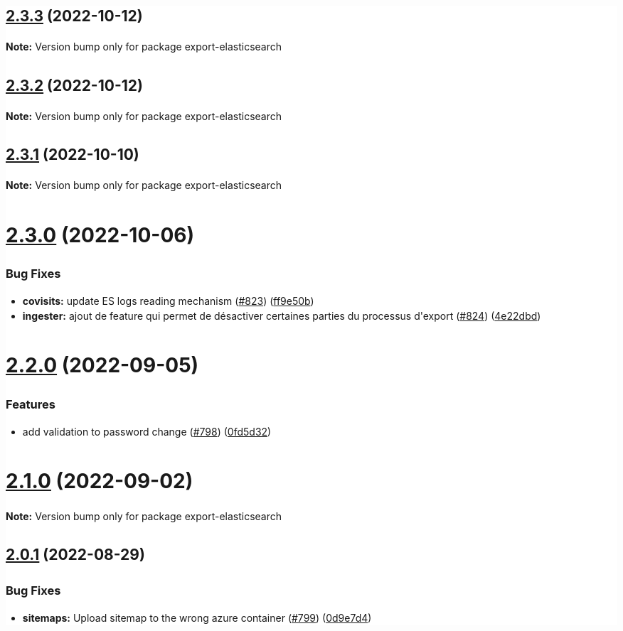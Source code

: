 ## [2.3.3](https://github.com/SocialGouv/cdtn-admin/compare/v2.3.2...v2.3.3) (2022-10-12)

**Note:** Version bump only for package export-elasticsearch

## [2.3.2](https://github.com/SocialGouv/cdtn-admin/compare/v2.3.1...v2.3.2) (2022-10-12)

**Note:** Version bump only for package export-elasticsearch

## [2.3.1](https://github.com/SocialGouv/cdtn-admin/compare/v2.3.0...v2.3.1) (2022-10-10)

**Note:** Version bump only for package export-elasticsearch

# [2.3.0](https://github.com/SocialGouv/cdtn-admin/compare/v2.2.0...v2.3.0) (2022-10-06)

### Bug Fixes

- **covisits:** update ES logs reading mechanism ([#823](https://github.com/SocialGouv/cdtn-admin/issues/823)) ([ff9e50b](https://github.com/SocialGouv/cdtn-admin/commit/ff9e50b1687130fce0b65da4cc5e29d4899b51fb))
- **ingester:** ajout de feature qui permet de désactiver certaines parties du processus d'export ([#824](https://github.com/SocialGouv/cdtn-admin/issues/824)) ([4e22dbd](https://github.com/SocialGouv/cdtn-admin/commit/4e22dbd6c4a7efc8bc96239bfa7a8d0deabcd982))

# [2.2.0](https://github.com/SocialGouv/cdtn-admin/compare/v2.1.0...v2.2.0) (2022-09-05)

### Features

- add validation to password change ([#798](https://github.com/SocialGouv/cdtn-admin/issues/798)) ([0fd5d32](https://github.com/SocialGouv/cdtn-admin/commit/0fd5d329badcf5b9831b82a1bf894a7d00f1d7a1))

# [2.1.0](https://github.com/SocialGouv/cdtn-admin/compare/v2.0.1...v2.1.0) (2022-09-02)

**Note:** Version bump only for package export-elasticsearch

## [2.0.1](https://github.com/SocialGouv/cdtn-admin/compare/v2.0.0...v2.0.1) (2022-08-29)

### Bug Fixes

- **sitemaps:** Upload sitemap to the wrong azure container ([#799](https://github.com/SocialGouv/cdtn-admin/issues/799)) ([0d9e7d4](https://github.com/SocialGouv/cdtn-admin/commit/0d9e7d429cbc15a2b79580cc57e7e4659908a4e0))

